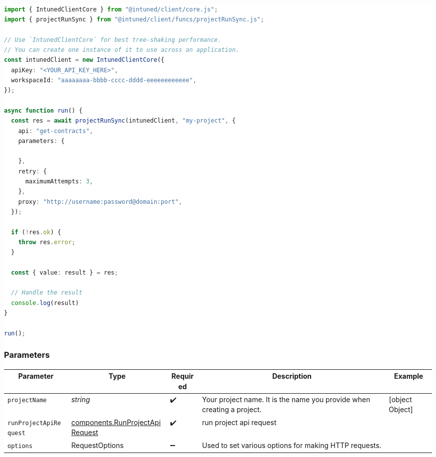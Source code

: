 ```typescript
import { IntunedClientCore } from "@intuned/client/core.js";
import { projectRunSync } from "@intuned/client/funcs/projectRunSync.js";

// Use `IntunedClientCore` for best tree-shaking performance.
// You can create one instance of it to use across an application.
const intunedClient = new IntunedClientCore({
  apiKey: "<YOUR_API_KEY_HERE>",
  workspaceId: "aaaaaaaa-bbbb-cccc-dddd-eeeeeeeeeeee",
});

async function run() {
  const res = await projectRunSync(intunedClient, "my-project", {
    api: "get-contracts",
    parameters: {
  
    },
    retry: {
      maximumAttempts: 3,
    },
    proxy: "http://username:password@domain:port",
  });

  if (!res.ok) {
    throw res.error;
  }

  const { value: result } = res;

  // Handle the result
  console.log(result)
}

run();
```

### Parameters

| Parameter                                                                                                                                                                      | Type                                                                                                                                                                           | Required                                                                                                                                                                       | Description                                                                                                                                                                    | Example                                                                                                                                                                        |
| ------------------------------------------------------------------------------------------------------------------------------------------------------------------------------ | ------------------------------------------------------------------------------------------------------------------------------------------------------------------------------ | ------------------------------------------------------------------------------------------------------------------------------------------------------------------------------ | ------------------------------------------------------------------------------------------------------------------------------------------------------------------------------ | ------------------------------------------------------------------------------------------------------------------------------------------------------------------------------ |
| `projectName`                                                                                                                                                                  | *string*                                                                                                                                                                       | :heavy_check_mark:                                                                                                                                                             | Your project name. It is the name you provide when creating a project.                                                                                                         | [object Object]                                                                                                                                                                |
| `runProjectApiRequest`                                                                                                                                                         | [components.RunProjectApiRequest](../../models/components/runprojectapirequest.md)                                                                                             | :heavy_check_mark:                                                                                                                                                             | run project api request                                                                                                                                                        |                                                                                                                                                                                |
| `options`                                                                                                                                                                      | RequestOptions                                                                                                                                                                 | :heavy_minus_sign:                                                                                                                                                             | Used to set various options for making HTTP requests.                                                                                                                          |                                                                                                                                                                                |